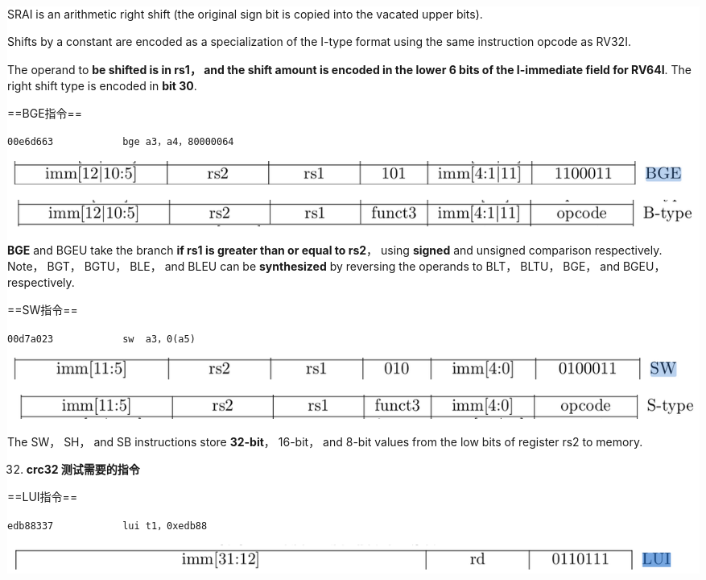 SRAI is an arithmetic right shift (the original sign bit is copied into the vacated upper bits).

Shifts by a constant are encoded as a specialization of the I-type format using the same instruction opcode as RV32I. 

The operand to **be shifted is in rs1， and the shift amount is encoded in the lower 6 bits of the I-immediate field for RV64I**. The right shift type is encoded in **bit 30**.



==BGE指令==

```
00e6d663          	bge	a3，a4，80000064
```

![image-20231113153936400](PA_2.assets/image-20231113153936400.png)

![image-20231112203147893](PA_2.assets/image-20231112203147893.png)

**BGE** and BGEU take the branch **if rs1 is greater than or equal to rs2**， using **signed** and unsigned comparison respectively. Note， BGT， BGTU， BLE， and BLEU can be **synthesized** by reversing the operands to BLT， BLTU， BGE， and BGEU， respectively.



==SW指令==

```
00d7a023          	sw	a3，0(a5)
```

![image-20231113154314051](PA_2.assets/image-20231113154314051.png)

![image-20231113142824763](PA_2.assets/image-20231113142824763.png)

The SW， SH， and SB instructions store **32-bit**， 16-bit， and 8-bit values from the low bits of register rs2 to memory.





32. **crc32 测试需要的指令**

==LUI指令==

```
edb88337          	lui	t1，0xedb88
```

![image-20231113154725374](PA_2.assets/image-20231113154725374.png)
